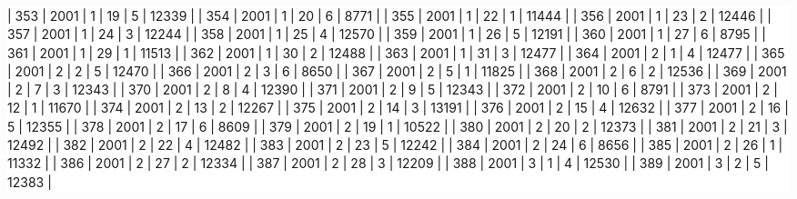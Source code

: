 |  353 |   2001 |       1 |              19 |             5 |    12339 |
|  354 |   2001 |       1 |              20 |             6 |     8771 |
|  355 |   2001 |       1 |              22 |             1 |    11444 |
|  356 |   2001 |       1 |              23 |             2 |    12446 |
|  357 |   2001 |       1 |              24 |             3 |    12244 |
|  358 |   2001 |       1 |              25 |             4 |    12570 |
|  359 |   2001 |       1 |              26 |             5 |    12191 |
|  360 |   2001 |       1 |              27 |             6 |     8795 |
|  361 |   2001 |       1 |              29 |             1 |    11513 |
|  362 |   2001 |       1 |              30 |             2 |    12488 |
|  363 |   2001 |       1 |              31 |             3 |    12477 |
|  364 |   2001 |       2 |               1 |             4 |    12477 |
|  365 |   2001 |       2 |               2 |             5 |    12470 |
|  366 |   2001 |       2 |               3 |             6 |     8650 |
|  367 |   2001 |       2 |               5 |             1 |    11825 |
|  368 |   2001 |       2 |               6 |             2 |    12536 |
|  369 |   2001 |       2 |               7 |             3 |    12343 |
|  370 |   2001 |       2 |               8 |             4 |    12390 |
|  371 |   2001 |       2 |               9 |             5 |    12343 |
|  372 |   2001 |       2 |              10 |             6 |     8791 |
|  373 |   2001 |       2 |              12 |             1 |    11670 |
|  374 |   2001 |       2 |              13 |             2 |    12267 |
|  375 |   2001 |       2 |              14 |             3 |    13191 |
|  376 |   2001 |       2 |              15 |             4 |    12632 |
|  377 |   2001 |       2 |              16 |             5 |    12355 |
|  378 |   2001 |       2 |              17 |             6 |     8609 |
|  379 |   2001 |       2 |              19 |             1 |    10522 |
|  380 |   2001 |       2 |              20 |             2 |    12373 |
|  381 |   2001 |       2 |              21 |             3 |    12492 |
|  382 |   2001 |       2 |              22 |             4 |    12482 |
|  383 |   2001 |       2 |              23 |             5 |    12242 |
|  384 |   2001 |       2 |              24 |             6 |     8656 |
|  385 |   2001 |       2 |              26 |             1 |    11332 |
|  386 |   2001 |       2 |              27 |             2 |    12334 |
|  387 |   2001 |       2 |              28 |             3 |    12209 |
|  388 |   2001 |       3 |               1 |             4 |    12530 |
|  389 |   2001 |       3 |               2 |             5 |    12383 |